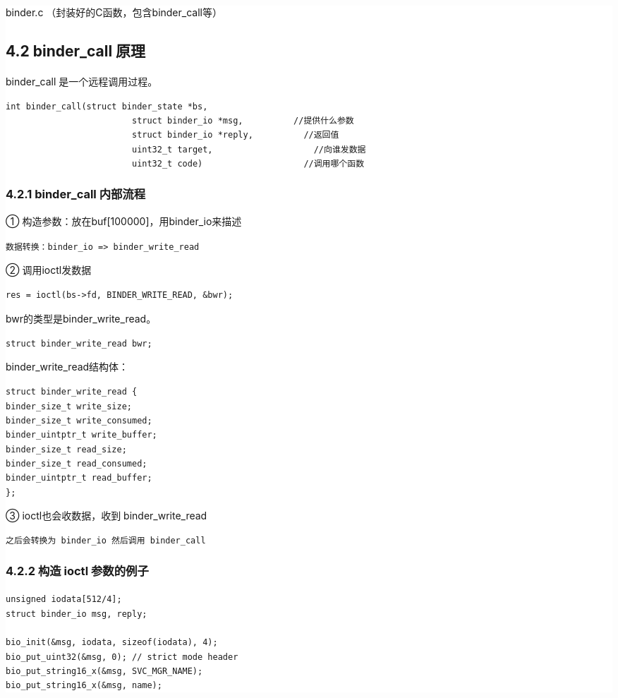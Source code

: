 binder.c （封装好的C函数，包含binder_call等）

## 4.2 binder_call 原理

binder_call 是一个远程调用过程。

```
int binder_call(struct binder_state *bs,
                         struct binder_io *msg,          //提供什么参数
                         struct binder_io *reply,          //返回值
                         uint32_t target,                    //向谁发数据
                         uint32_t code)                    //调用哪个函数
```

### 4.2.1 binder_call 内部流程

① 构造参数：放在buf[100000]，用binder_io来描述

    数据转换：binder_io => binder_write_read

② 调用ioctl发数据

```
res = ioctl(bs->fd, BINDER_WRITE_READ, &bwr);
```

bwr的类型是binder_write_read。

```
struct binder_write_read bwr;
```

binder_write_read结构体：

```
struct binder_write_read {
binder_size_t write_size;
binder_size_t write_consumed;
binder_uintptr_t write_buffer;
binder_size_t read_size;
binder_size_t read_consumed;
binder_uintptr_t read_buffer;
};
```

③ ioctl也会收数据，收到 binder_write_read

```
之后会转换为 binder_io 然后调用 binder_call
```

### 4.2.2 构造 ioctl 参数的例子

```
unsigned iodata[512/4];
struct binder_io msg, reply;

bio_init(&msg, iodata, sizeof(iodata), 4);
bio_put_uint32(&msg, 0); // strict mode header
bio_put_string16_x(&msg, SVC_MGR_NAME);
bio_put_string16_x(&msg, name);
```
